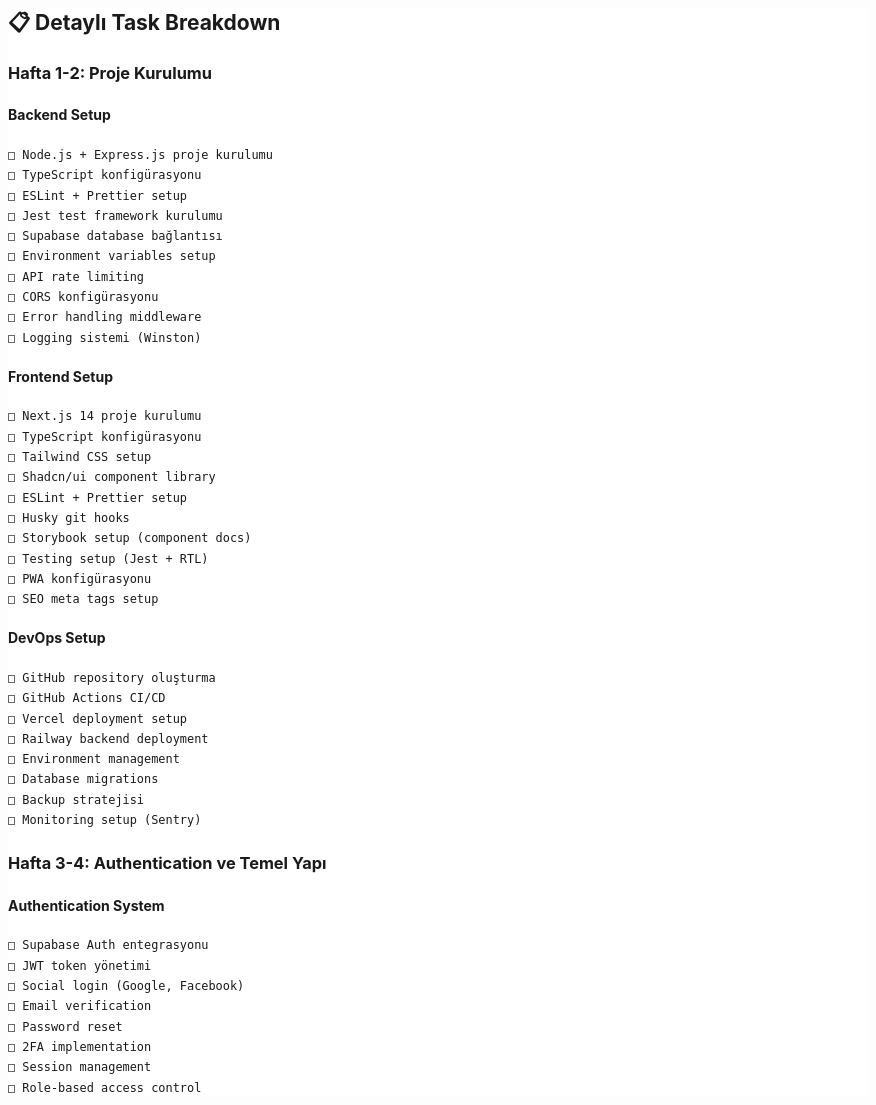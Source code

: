 ## 📋 Detaylı Task Breakdown

### Hafta 1-2: Proje Kurulumu

#### Backend Setup
```
□ Node.js + Express.js proje kurulumu
□ TypeScript konfigürasyonu
□ ESLint + Prettier setup
□ Jest test framework kurulumu
□ Supabase database bağlantısı
□ Environment variables setup
□ API rate limiting
□ CORS konfigürasyonu
□ Error handling middleware
□ Logging sistemi (Winston)
```

#### Frontend Setup
```
□ Next.js 14 proje kurulumu
□ TypeScript konfigürasyonu
□ Tailwind CSS setup
□ Shadcn/ui component library
□ ESLint + Prettier setup
□ Husky git hooks
□ Storybook setup (component docs)
□ Testing setup (Jest + RTL)
□ PWA konfigürasyonu
□ SEO meta tags setup
```

#### DevOps Setup
```
□ GitHub repository oluşturma
□ GitHub Actions CI/CD
□ Vercel deployment setup
□ Railway backend deployment
□ Environment management
□ Database migrations
□ Backup stratejisi
□ Monitoring setup (Sentry)
```

### Hafta 3-4: Authentication ve Temel Yapı

#### Authentication System
```
□ Supabase Auth entegrasyonu
□ JWT token yönetimi
□ Social login (Google, Facebook)
□ Email verification
□ Password reset
□ 2FA implementation
□ Session management
□ Role-based access control
```
